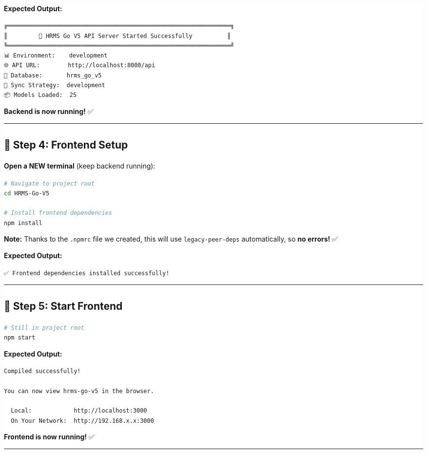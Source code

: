 **Expected Output:**
```
╔════════════════════════════════════════════════════════════════╗
║         🚀 HRMS Go V5 API Server Started Successfully          ║
╚════════════════════════════════════════════════════════════════╝
📊 Environment:    development
🌐 API URL:        http://localhost:8000/api
💾 Database:       hrms_go_v5
🔄 Sync Strategy:  development
📦 Models Loaded:  25
```

**Backend is now running!** ✅

---

## 🎨 Step 4: Frontend Setup

**Open a NEW terminal** (keep backend running):

```bash
# Navigate to project root
cd HRMS-Go-V5

# Install frontend dependencies
npm install
```

**Note:** Thanks to the `.npmrc` file we created, this will use `legacy-peer-deps` automatically, so **no errors!** ✅

**Expected Output:**
```
✅ Frontend dependencies installed successfully!
```

---

## 🚀 Step 5: Start Frontend

```bash
# Still in project root
npm start
```

**Expected Output:**
```
Compiled successfully!

You can now view hrms-go-v5 in the browser.

  Local:            http://localhost:3000
  On Your Network:  http://192.168.x.x:3000
```

**Frontend is now running!** ✅

---